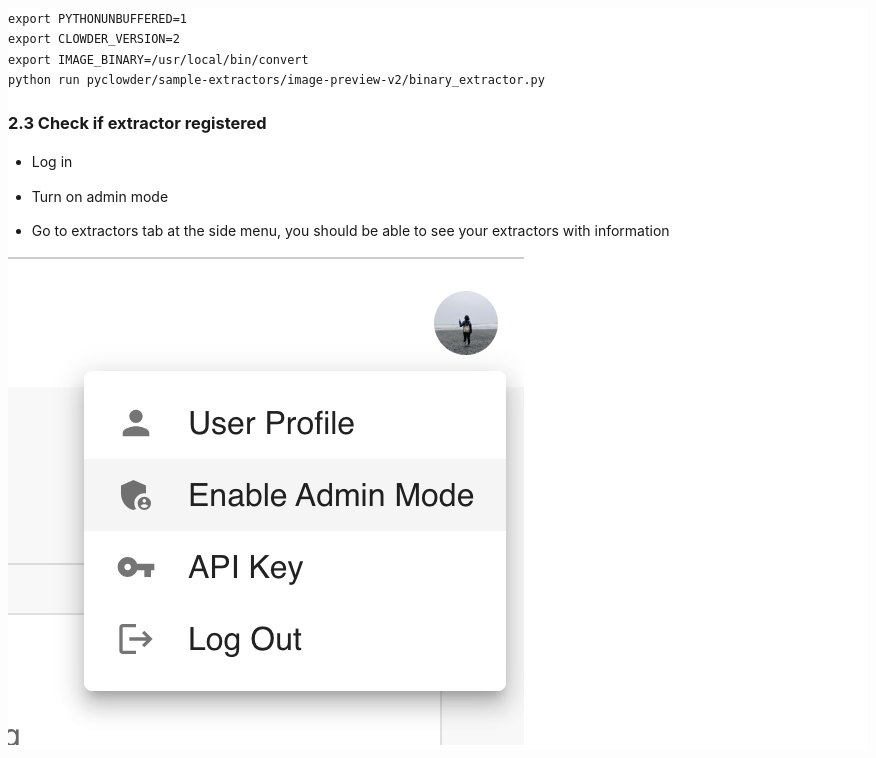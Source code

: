 ```shell
export PYTHONUNBUFFERED=1
export CLOWDER_VERSION=2
export IMAGE_BINARY=/usr/local/bin/convert
python run pyclowder/sample-extractors/image-preview-v2/binary_extractor.py
```

### 2.3 Check if extractor registered

- Log in

- Turn on admin mode

- Go to extractors tab at the side menu, you should be able to see
  your extractors with information

![](devhandbookmedia/image11.png)